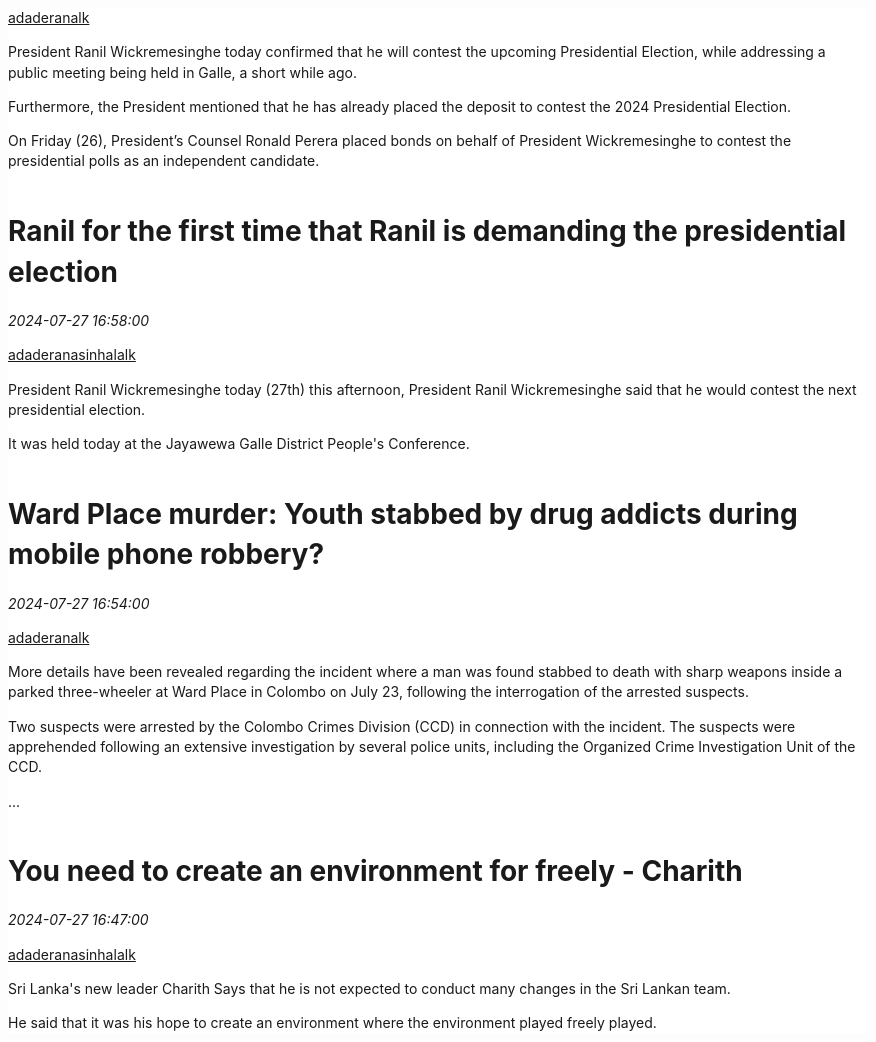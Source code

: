[adaderanalk](https://www.adaderana.lk/news/100819/ranil-wickremesinghe-confirms-presidential-candidacy-)

President Ranil Wickremesinghe today confirmed that he will contest the upcoming Presidential Election, while addressing a public meeting being held in Galle, a short while ago.

Furthermore, the President mentioned that he has already placed the deposit to contest the 2024 Presidential Election.

On Friday (26), President’s Counsel Ronald Perera placed bonds on behalf of President Wickremesinghe to contest the presidential polls as an independent candidate.



# Ranil for the first time that Ranil is demanding the presidential election

*2024-07-27 16:58:00*

[adaderanasinhalalk](http://sinhala.adaderana.lk/news/199270)

President Ranil Wickremesinghe today (27th) this afternoon, President Ranil Wickremesinghe said that he would contest the next presidential election.

It was held today at the Jayawewa Galle District People's Conference.



# Ward Place murder: Youth stabbed by drug addicts during mobile phone robbery?

*2024-07-27 16:54:00*

[adaderanalk](https://www.adaderana.lk/news/100818/ward-place-murder-youth-stabbed-by-drug-addicts-during-mobile-phone-robbery-)

More details have been revealed regarding the incident where a man was found stabbed to death with sharp weapons inside a parked three-wheeler at Ward Place in Colombo on July 23, following the interrogation of the arrested suspects.

Two suspects were arrested by the Colombo Crimes Division (CCD) in connection with the incident. The suspects were apprehended following an extensive investigation by several police units, including the Organized Crime Investigation Unit of the CCD.

...



# You need to create an environment for freely - Charith

*2024-07-27 16:47:00*

[adaderanasinhalalk](http://sinhala.adaderana.lk/news/199269)

Sri Lanka's new leader Charith Says that he is not expected to conduct many changes in the Sri Lankan team.

He said that it was his hope to create an environment where the environment played freely played.
